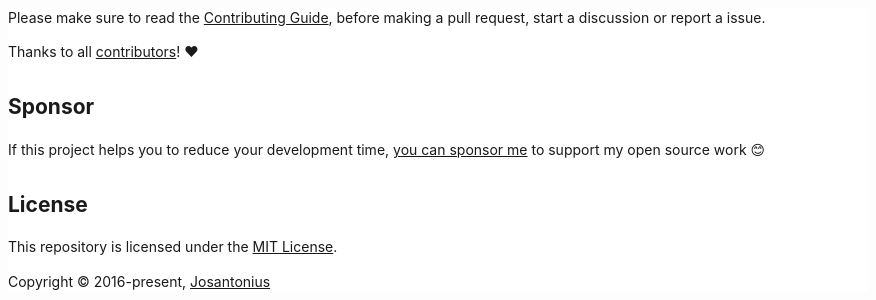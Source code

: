 Please make sure to read the [Contributing Guide](.github/CONTRIBUTING.md), before making a pull
request, start a discussion or report a issue.

Thanks to all [contributors](https://github.com/josantonius/php-cookie/graphs/contributors)! :heart:

## Sponsor

If this project helps you to reduce your development time,
[you can sponsor me](https://github.com/josantonius#sponsor) to support my open source work :blush:

## License

This repository is licensed under the [MIT License](LICENSE).

Copyright © 2016-present, [Josantonius](https://github.com/josantonius#contact)
